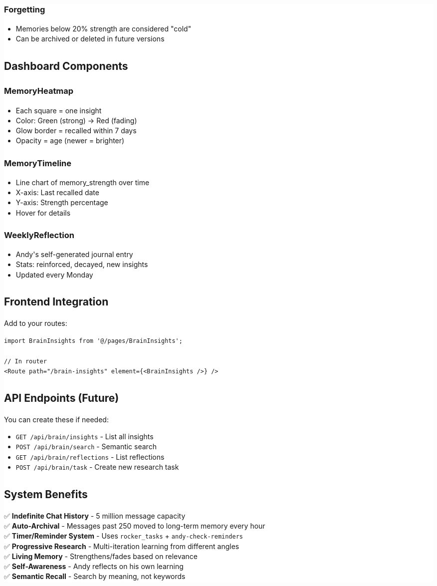 ### Forgetting
- Memories below 20% strength are considered "cold"
- Can be archived or deleted in future versions

## Dashboard Components

### MemoryHeatmap
- Each square = one insight
- Color: Green (strong) → Red (fading)
- Glow border = recalled within 7 days
- Opacity = age (newer = brighter)

### MemoryTimeline
- Line chart of memory_strength over time
- X-axis: Last recalled date
- Y-axis: Strength percentage
- Hover for details

### WeeklyReflection
- Andy's self-generated journal entry
- Stats: reinforced, decayed, new insights
- Updated every Monday

## Frontend Integration

Add to your routes:
```tsx
import BrainInsights from '@/pages/BrainInsights';

// In router
<Route path="/brain-insights" element={<BrainInsights />} />
```

## API Endpoints (Future)

You can create these if needed:
- `GET /api/brain/insights` - List all insights
- `POST /api/brain/search` - Semantic search
- `GET /api/brain/reflections` - List reflections
- `POST /api/brain/task` - Create new research task

## System Benefits

✅ **Indefinite Chat History** - 5 million message capacity  
✅ **Auto-Archival** - Messages past 250 moved to long-term memory every hour  
✅ **Timer/Reminder System** - Uses `rocker_tasks` + `andy-check-reminders`  
✅ **Progressive Research** - Multi-iteration learning from different angles  
✅ **Living Memory** - Strengthens/fades based on relevance  
✅ **Self-Awareness** - Andy reflects on his own learning  
✅ **Semantic Recall** - Search by meaning, not keywords

